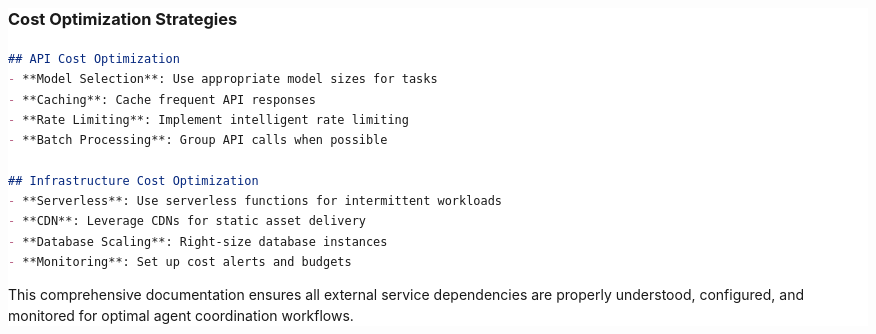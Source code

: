 ### Cost Optimization Strategies
```markdown
## API Cost Optimization
- **Model Selection**: Use appropriate model sizes for tasks
- **Caching**: Cache frequent API responses
- **Rate Limiting**: Implement intelligent rate limiting
- **Batch Processing**: Group API calls when possible

## Infrastructure Cost Optimization
- **Serverless**: Use serverless functions for intermittent workloads
- **CDN**: Leverage CDNs for static asset delivery
- **Database Scaling**: Right-size database instances
- **Monitoring**: Set up cost alerts and budgets
```

This comprehensive documentation ensures all external service dependencies are properly understood, configured, and monitored for optimal agent coordination workflows.